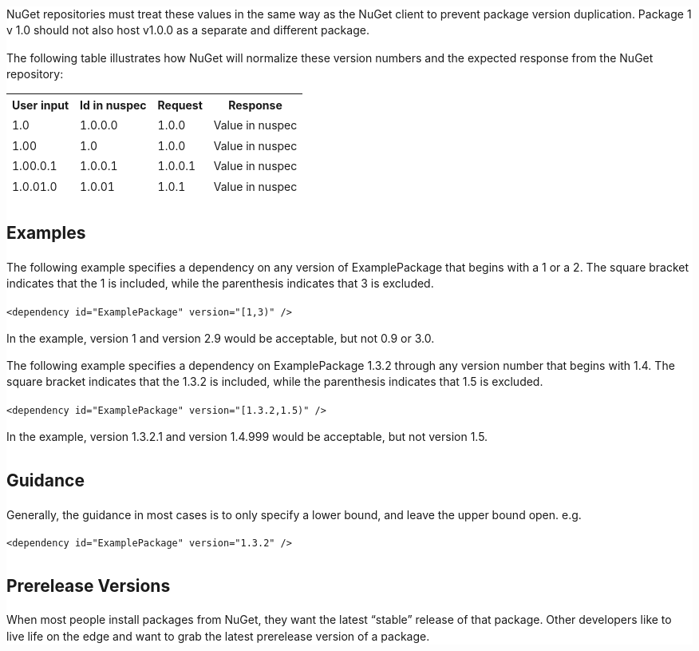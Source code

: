 NuGet repositories must treat these values in the same way as the NuGet client to prevent package version duplication.  Package 1 v 1.0 should not also host v1.0.0 as a separate and different package.

The following table illustrates how NuGet will normalize these version numbers and the expected response from the NuGet repository:

<table class="reference">
<thead>
<tr>
<th>User input</th><th>Id in nuspec</th><th>Request</th><th>Response</th>
</tr>
<tr>
<td>1.0</td><td>1.0.0.0</td><td>1.0.0</td><td>Value in nuspec</td>
</tr>
<tr>
<td>1.00</td><td>1.0</td><td>1.0.0</td><td>Value in nuspec</td>
</tr>
<tr>
<td>1.00.0.1</td><td>1.0.0.1</td><td>1.0.0.1</td><td>Value in nuspec</td>
</tr>
<tr>
<td>1.0.01.0</td><td>1.0.01</td><td>1.0.1</td><td>Value in nuspec</td>
</tr>
</table>

## Examples
The following example specifies a dependency on any version of ExamplePackage that begins with a 1 or a 2. 
The square bracket indicates that the 1 is included, while the parenthesis indicates that 3 is excluded.

    <dependency id="ExamplePackage" version="[1,3)" />

In the example, version 1 and version 2.9 would be acceptable, but not 0.9 or 3.0.

The following example specifies a dependency on ExamplePackage 1.3.2 through any version number that 
begins with 1.4. The square bracket indicates that the 1.3.2 is included, while the parenthesis 
indicates that 1.5 is excluded.

    <dependency id="ExamplePackage" version="[1.3.2,1.5)" />

In the example, version 1.3.2.1 and version 1.4.999 would be acceptable, but not version 1.5.

## Guidance
Generally, the guidance in most cases is to only specify a lower bound, and leave the upper bound open. e.g.

    <dependency id="ExamplePackage" version="1.3.2" />

## Prerelease Versions
When most people install packages from NuGet, they want the latest “stable” release of that package. 
Other developers like to live life on the edge and want to grab the latest prerelease version of a package. 
